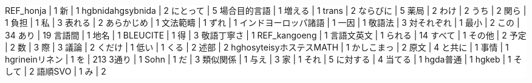 REF_honja | 1
新 | 1
hgbnidahgsybnida | 2
にとって | 5
場合目的言語 | 1
増える | 1
trans | 2
ならびに | 5
薬局 | 2
わけ | 2
うち | 2
関ら | 1
負担 | 1
私 | 3
表れる | 2
あらかじめ | 1
文法範疇 | 1
ずれ | 1
インドヨーロッパ諸語 | 1
一因 | 1
敬語法 | 3
対それぞれ | 1
最小 | 2
この | 34
あり | 19
言語間 | 1
地名 | 1
BLEUCITE | 1
得 | 3
敬語丁寧さ | 1
REF_kangoeng | 1
言語文英文 | 1
られる | 14
すべて | 1
その他 | 2
予定 | 2
数 | 3
際 | 3
議論 | 2
くだけ | 1
低い | 1
くる | 2
述部 | 2
hghosyteisyホステスMATH | 1
かしこまっ | 2
原文 | 4
と共に | 1
事情 | 1
hgrineinリネン | 1
を | 213
3通り | 1
Sohn | 1
だ | 3
類似関係 | 1
与え | 3
家 | 1
それ | 5
に対する | 4
当てる | 1
hgda普通 | 1
hgkeb | 1
そして | 2
語順SVO | 1
み | 2